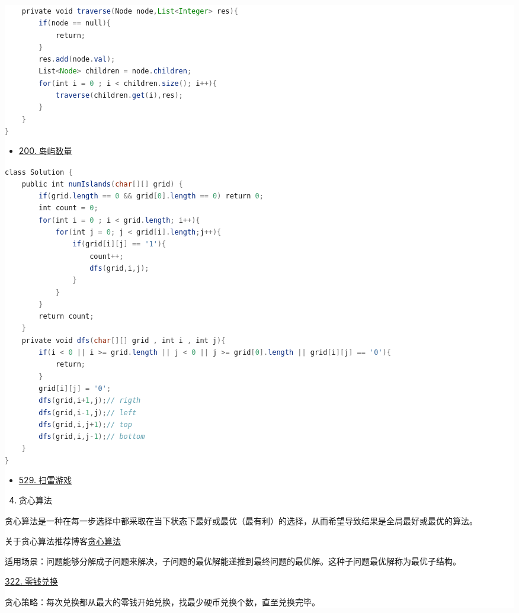 ```java
    private void traverse(Node node,List<Integer> res){
        if(node == null){
            return;
        }
        res.add(node.val);
        List<Node> children = node.children;
        for(int i = 0 ; i < children.size(); i++){
            traverse(children.get(i),res);
        }
    }
}
```
* [200. 岛屿数量](https://leetcode-cn.com/problems/number-of-islands/)
```java
class Solution {
    public int numIslands(char[][] grid) {
        if(grid.length == 0 && grid[0].length == 0) return 0;
        int count = 0;
        for(int i = 0 ; i < grid.length; i++){
            for(int j = 0; j < grid[i].length;j++){
                if(grid[i][j] == '1'){
                    count++;
                    dfs(grid,i,j);
                }
            }
        }
        return count;
    }
    private void dfs(char[][] grid , int i , int j){
        if(i < 0 || i >= grid.length || j < 0 || j >= grid[0].length || grid[i][j] == '0'){
            return;
        }
        grid[i][j] = '0';
        dfs(grid,i+1,j);// rigth
        dfs(grid,i-1,j);// left
        dfs(grid,i,j+1);// top
        dfs(grid,i,j-1);// bottom
    }
}
```
* [529. 扫雷游戏](https://leetcode-cn.com/problems/minesweeper/)
```plain
```
4. 贪心算法

贪心算法是一种在每一步选择中都采取在当下状态下最好或最优（最有利）的选择，从而希望导致结果是全局最好或最优的算法。

关于贪心算法推荐博客[贪心算法](https://mp.weixin.qq.com/s/O935TaoHE9Eexwe_vSbRAg)

适用场景：问题能够分解成子问题来解决，子问题的最优解能递推到最终问题的最优解。这种子问题最优解称为最优子结构。

[322. 零钱兑换](https://leetcode-cn.com/problems/coin-change/)

贪心策略：每次兑换都从最大的零钱开始兑换，找最少硬币兑换个数，直至兑换完毕。
